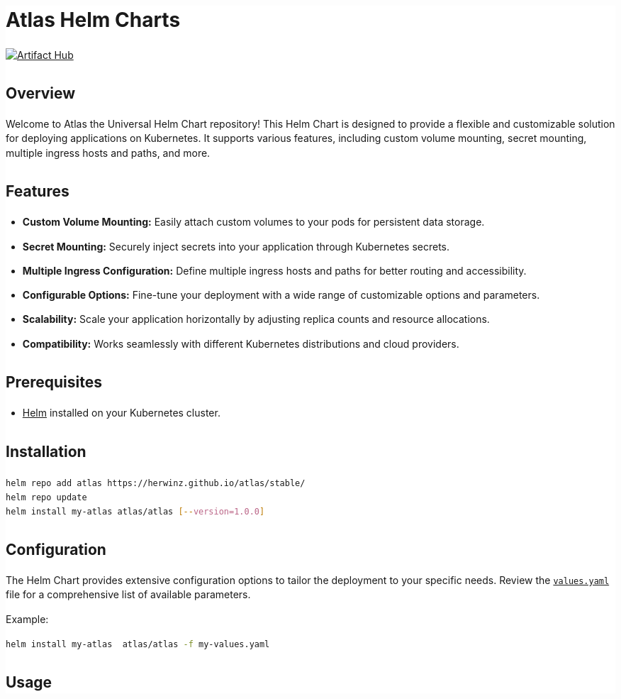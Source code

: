 # Atlas Helm Charts
[![Artifact Hub](https://img.shields.io/endpoint?url=https://artifacthub.io/badge/repository/gus-atlas)](https://artifacthub.io/packages/search?repo=gus-atlas)

## Overview

Welcome to Atlas the Universal Helm Chart repository! This Helm Chart is designed to provide a flexible and customizable solution for deploying applications on Kubernetes. It supports various features, including custom volume mounting, secret mounting, multiple ingress hosts and paths, and more.

## Features

- **Custom Volume Mounting:** Easily attach custom volumes to your pods for persistent data storage.

- **Secret Mounting:** Securely inject secrets into your application through Kubernetes secrets.

- **Multiple Ingress Configuration:** Define multiple ingress hosts and paths for better routing and accessibility.

- **Configurable Options:** Fine-tune your deployment with a wide range of customizable options and parameters.

- **Scalability:** Scale your application horizontally by adjusting replica counts and resource allocations.

- **Compatibility:** Works seamlessly with different Kubernetes distributions and cloud providers.

## Prerequisites

- [Helm](https://helm.sh/docs/intro/install/) installed on your Kubernetes cluster.

## Installation

```bash
helm repo add atlas https://herwinz.github.io/atlas/stable/  
helm repo update
helm install my-atlas atlas/atlas [--version=1.0.0]
```

## Configuration

The Helm Chart provides extensive configuration options to tailor the deployment to your specific needs. Review the [`values.yaml`](./charts/universal-chart/values.yaml) file for a comprehensive list of available parameters.

Example:

```bash
helm install my-atlas  atlas/atlas -f my-values.yaml
```

## Usage
